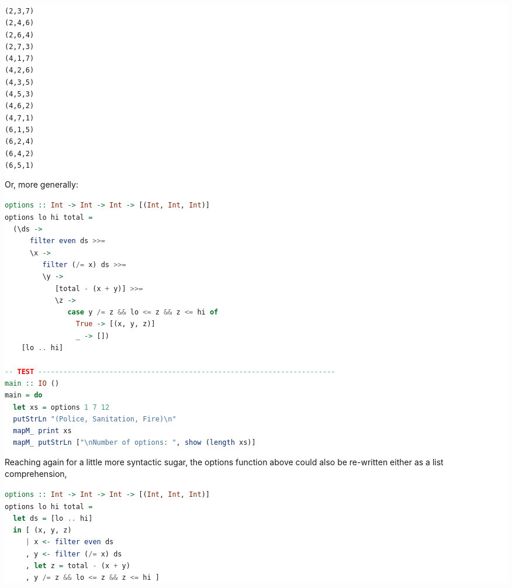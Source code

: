 ```txt
(2,3,7)
(2,4,6)
(2,6,4)
(2,7,3)
(4,1,7)
(4,2,6)
(4,3,5)
(4,5,3)
(4,6,2)
(4,7,1)
(6,1,5)
(6,2,4)
(6,4,2)
(6,5,1)
```


Or, more generally:

```Haskell
options :: Int -> Int -> Int -> [(Int, Int, Int)]
options lo hi total =
  (\ds ->
      filter even ds >>=
      \x ->
         filter (/= x) ds >>=
         \y ->
            [total - (x + y)] >>=
            \z ->
               case y /= z && lo <= z && z <= hi of
                 True -> [(x, y, z)]
                 _ -> [])
    [lo .. hi]

-- TEST -----------------------------------------------------------------------
main :: IO ()
main = do
  let xs = options 1 7 12
  putStrLn "(Police, Sanitation, Fire)\n"
  mapM_ print xs
  mapM_ putStrLn ["\nNumber of options: ", show (length xs)]
```


Reaching again for a little more syntactic sugar, the options function above could also be re-written either as a list comprehension,

```Haskell
options :: Int -> Int -> Int -> [(Int, Int, Int)]
options lo hi total =
  let ds = [lo .. hi]
  in [ (x, y, z)
     | x <- filter even ds
     , y <- filter (/= x) ds
     , let z = total - (x + y)
     , y /= z && lo <= z && z <= hi ]
```

